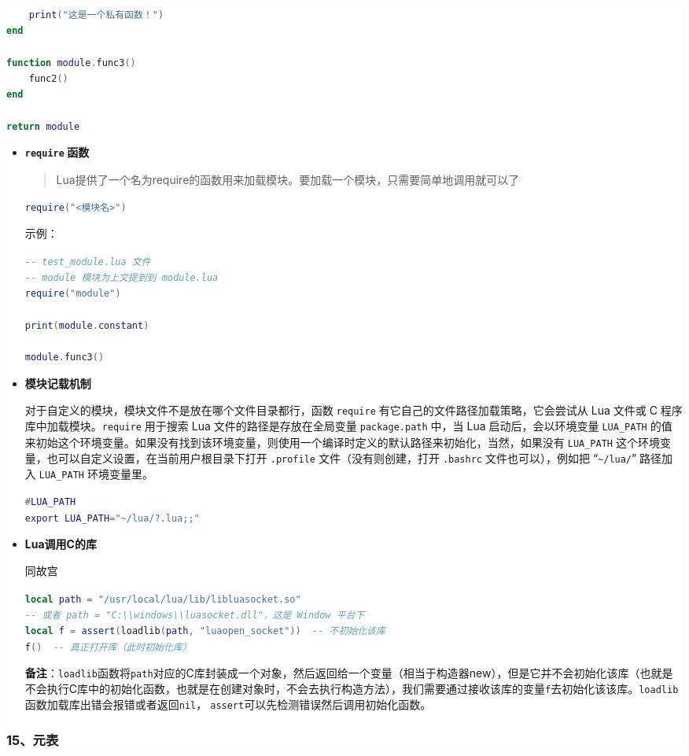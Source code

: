 ```lua
    print("这是一个私有函数！")
end
 
function module.func3()
    func2()
end
 
return module
```

- **`require` 函数**
  
    > Lua提供了一个名为require的函数用来加载模块。要加载一个模块，只需要简单地调用就可以了
    
    ```lua
    require("<模块名>")
    ```
    
    示例：
    
    ```lua
    -- test_module.lua 文件
    -- module 模块为上文提到到 module.lua
    require("module")
     
    print(module.constant)
     
    module.func3()
    ```
    
- **模块记载机制**
  
    对于自定义的模块，模块文件不是放在哪个文件目录都行，函数 `require` 有它自己的文件路径加载策略，它会尝试从 Lua 文件或 C 程序库中加载模块。`require` 用于搜索 Lua 文件的路径是存放在全局变量 `package.path` 中，当 Lua 启动后，会以环境变量 `LUA_PATH` 的值来初始这个环境变量。如果没有找到该环境变量，则使用一个编译时定义的默认路径来初始化，当然，如果没有 `LUA_PATH` 这个环境变量，也可以自定义设置，在当前用户根目录下打开 `.profile` 文件（没有则创建，打开 `.bashrc` 文件也可以），例如把 “`~/lua/`” 路径加入 `LUA_PATH` 环境变量里。
    
    ```lua
    #LUA_PATH
    export LUA_PATH="~/lua/?.lua;;"
    ```
    
- **Lua调用C的库**
  
    同故宫
    
    ```lua
    local path = "/usr/local/lua/lib/libluasocket.so"
    -- 或者 path = "C:\\windows\\luasocket.dll"，这是 Window 平台下
    local f = assert(loadlib(path, "luaopen_socket"))  -- 不初始化该库
    f()  -- 真正打开库（此时初始化库）
    ```
    
    **备注**：`loadlib`函数将`path`对应的C库封装成一个对象，然后返回给一个变量（相当于构造器new），但是它并不会初始化该库（也就是不会执行C库中的初始化函数，也就是在创建对象时，不会去执行构造方法），我们需要通过接收该库的变量`f`去初始化该该库。`loadlib`函数加载库出错会报错或者返回`nil`， `assert`可以先检测错误然后调用初始化函数。
    

### 15、元表
